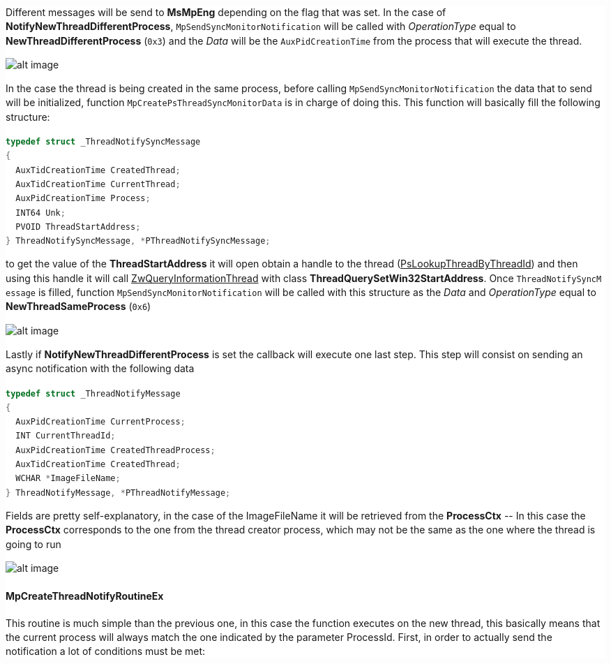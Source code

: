 Different messages will be send to **MsMpEng** depending on the flag that was set. In the case of **NotifyNewThreadDifferentProcess**, `MpSendSyncMonitorNotification` will be called with *OperationType* equal to **NewThreadDifferentProcess** (`0x3`) and the *Data* will be the `AuxPidCreationTime` from the process that will execute the thread. 

![alt image](/images/wdFilter/part2/NewThreadDifferentProcess.png "Notify new thread different process")

In the case the thread is being created in the same process, before calling `MpSendSyncMonitorNotification` the data that to send will be initialized, function `MpCreatePsThreadSyncMonitorData` is in charge of doing this. This function will basically fill the following structure:

```C
typedef struct _ThreadNotifySyncMessage
{
  AuxTidCreationTime CreatedThread;
  AuxTidCreationTime CurrentThread;
  AuxPidCreationTime Process;
  INT64 Unk;
  PVOID ThreadStartAddress;
} ThreadNotifySyncMessage, *PThreadNotifySyncMessage;
```

to get the value of the **ThreadStartAddress** it will open obtain a handle to the thread ([PsLookupThreadByThreadId](https://docs.microsoft.com/en-us/windows-hardware/drivers/ddi/ntifs/nf-ntifs-pslookupthreadbythreadid)) and then using this handle it will call [ZwQueryInformationThread](https://docs.microsoft.com/en-us/previous-versions/windows/hardware/drivers/mt629133(v%3Dvs.85)) with class **ThreadQuerySetWin32StartAddress**. Once `ThreadNotifySyncMessage` is filled, function `MpSendSyncMonitorNotification` will be called with this structure as the *Data* and *OperationType* equal to **NewThreadSameProcess** (`0x6`)

![alt image](/images/wdFilter/part2/NewThreadSameProcess.png "Notify new thread same process")

Lastly if **NotifyNewThreadDifferentProcess** is set the callback will execute one last step. This step will consist on sending an async notification with the following data

```C
typedef struct _ThreadNotifyMessage
{
  AuxPidCreationTime CurrentProcess;
  INT CurrentThreadId;
  AuxPidCreationTime CreatedThreadProcess;
  AuxTidCreationTime CreatedThread;
  WCHAR *ImageFileName;
} ThreadNotifyMessage, *PThreadNotifyMessage;
```

Fields are pretty self-explanatory, in the case of the ImageFileName it will be retrieved from the **ProcessCtx** -- In this case the **ProcessCtx** corresponds to the one from the thread creator process, which may not be the same as the one where the thread is going to run 

![alt image](/images/wdFilter/part2/NewThreadAsyncMessage.png "Async notification new thread")

#### MpCreateThreadNotifyRoutineEx

This routine is much simple than the previous one, in this case the function executes on the new thread, this basically means that the current process will always match the one indicated by the parameter ProcessId. First, in order to actually send the notification a lot of conditions must be met:
